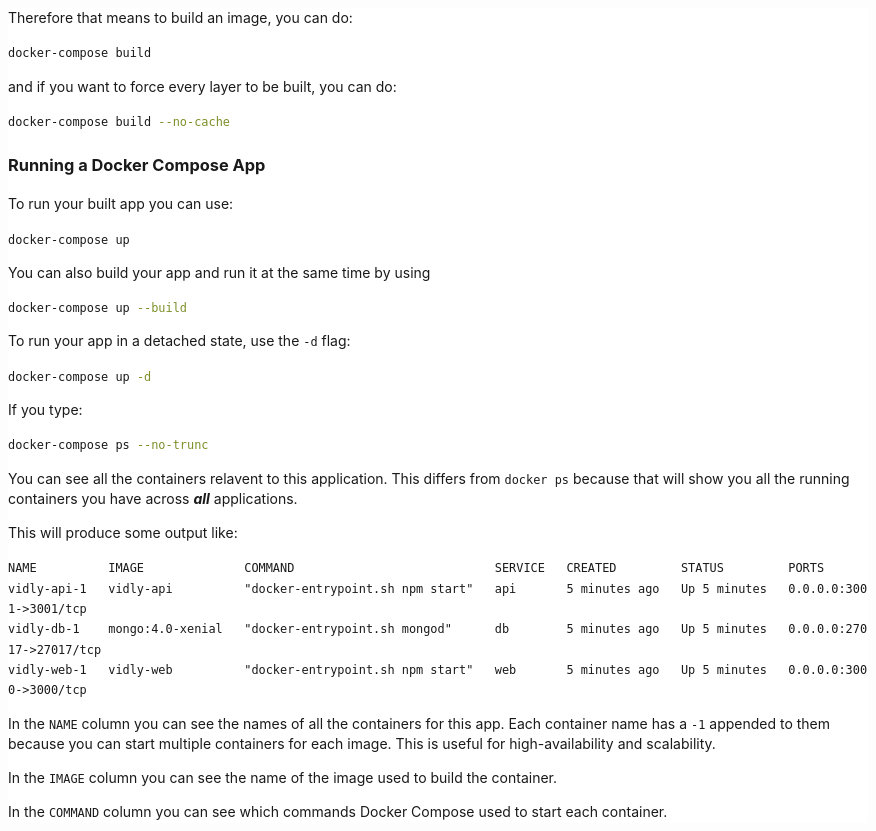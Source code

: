 Therefore that means to build an image, you can do:

```bash
docker-compose build
```

and if you want to force every layer to be built, you can do:

```bash
docker-compose build --no-cache
```

### Running a Docker Compose App

To run your built app you can use:

```bash
docker-compose up
```

You can also build your app and run it at the same time by using

```bash
docker-compose up --build
```

To run your app in a detached state, use the `-d` flag:

```bash
docker-compose up -d
```

If you type:

```bash
docker-compose ps --no-trunc
```

You can see all the containers relavent to this application. This differs from `docker ps` because that will show you all the running containers you have across _**all**_ applications.

This will produce some output like:

```
NAME          IMAGE              COMMAND                            SERVICE   CREATED         STATUS         PORTS
vidly-api-1   vidly-api          "docker-entrypoint.sh npm start"   api       5 minutes ago   Up 5 minutes   0.0.0.0:3001->3001/tcp
vidly-db-1    mongo:4.0-xenial   "docker-entrypoint.sh mongod"      db        5 minutes ago   Up 5 minutes   0.0.0.0:27017->27017/tcp
vidly-web-1   vidly-web          "docker-entrypoint.sh npm start"   web       5 minutes ago   Up 5 minutes   0.0.0.0:3000->3000/tcp
```

In the `NAME` column you can see the names of all the containers for this app. Each container name has a `-1` appended to them because you can start multiple containers for each image. This is useful for high-availability and scalability.

In the `IMAGE` column you can see the name of the image used to build the container.

In the `COMMAND` column you can see which commands Docker Compose used to start each container.
